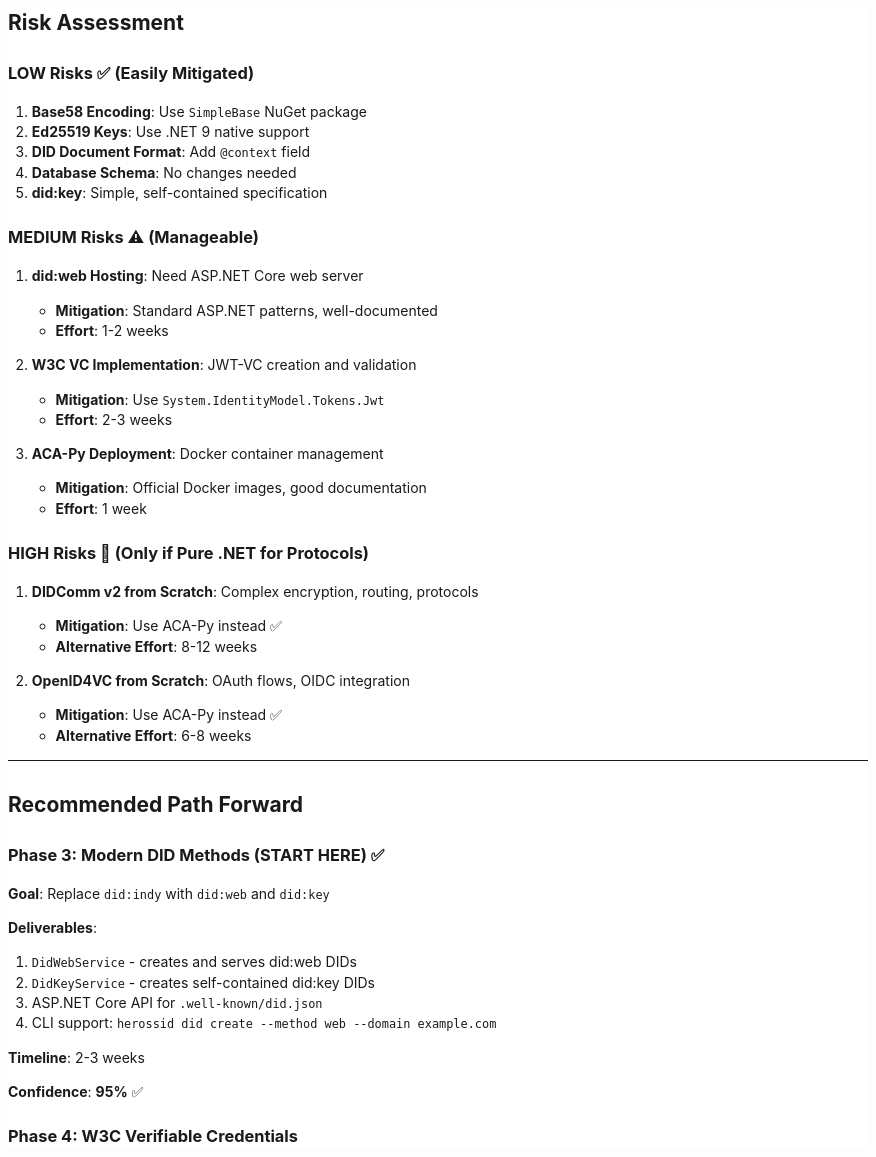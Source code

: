 
## Risk Assessment

### LOW Risks ✅ (Easily Mitigated)

1. **Base58 Encoding**: Use `SimpleBase` NuGet package
2. **Ed25519 Keys**: Use .NET 9 native support
3. **DID Document Format**: Add `@context` field
4. **Database Schema**: No changes needed
5. **did:key**: Simple, self-contained specification

### MEDIUM Risks ⚠️ (Manageable)

1. **did:web Hosting**: Need ASP.NET Core web server
   - **Mitigation**: Standard ASP.NET patterns, well-documented
   - **Effort**: 1-2 weeks

2. **W3C VC Implementation**: JWT-VC creation and validation
   - **Mitigation**: Use `System.IdentityModel.Tokens.Jwt`
   - **Effort**: 2-3 weeks

3. **ACA-Py Deployment**: Docker container management
   - **Mitigation**: Official Docker images, good documentation
   - **Effort**: 1 week

### HIGH Risks 🔴 (Only if Pure .NET for Protocols)

1. **DIDComm v2 from Scratch**: Complex encryption, routing, protocols
   - **Mitigation**: Use ACA-Py instead ✅
   - **Alternative Effort**: 8-12 weeks

2. **OpenID4VC from Scratch**: OAuth flows, OIDC integration
   - **Mitigation**: Use ACA-Py instead ✅
   - **Alternative Effort**: 6-8 weeks

---

## Recommended Path Forward

### **Phase 3: Modern DID Methods** (START HERE) ✅

**Goal**: Replace `did:indy` with `did:web` and `did:key`

**Deliverables**:
1. `DidWebService` - creates and serves did:web DIDs
2. `DidKeyService` - creates self-contained did:key DIDs
3. ASP.NET Core API for `.well-known/did.json`
4. CLI support: `herossid did create --method web --domain example.com`

**Timeline**: 2-3 weeks

**Confidence**: **95%** ✅

### **Phase 4: W3C Verifiable Credentials**
